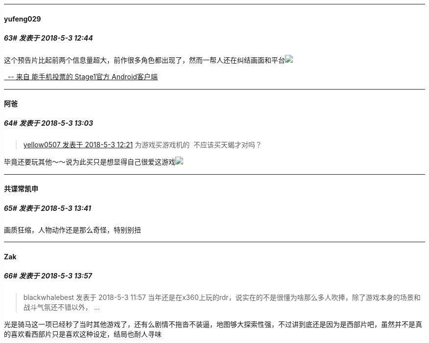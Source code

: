 


-----

####  yufeng029  
##### 63#       发表于 2018-5-3 12:44




这个预告片比起前两个信息量超大，前作很多角色都出现了，然而一帮人还在纠结画面和平台<img src="https://static.saraba1st.com/image/smiley/face2017/067.png" referrerpolicy="no-referrer">

[  -- 来自 能手机投票的 Stage1官方 Android客户端](https://www.coolapk.com/apk/140634)







-----

####  阿爸  
##### 64#       发表于 2018-5-3 13:03



<blockquote><a href="httphttps://bbs.saraba1st.com/2b/forum.php?mod=redirect&amp;goto=findpost&amp;pid=39460159&amp;ptid=1645555" target="_blank">yellow0507 发表于 2018-5-3 12:21</a>
为游戏买游戏机的  不应该买天蝎才对吗？</blockquote>
毕竟还要玩其他～～说为此买只是想显得自己很爱这游戏<img src="https://static.saraba1st.com/image/smiley/face2017/037.png" referrerpolicy="no-referrer">







-----

####  共谍常凯申  
##### 65#       发表于 2018-5-3 13:41




画质狂缩，人物动作还是那么奇怪，特别别扭







-----

####  Zak  
##### 66#       发表于 2018-5-3 13:57



<blockquote>blackwhalebest 发表于 2018-5-3 11:57
当年还是在x360上玩的rdr，说实在的不是很懂为啥那么多人吹捧，除了游戏本身的场景和战斗气氛还不错以外， ...</blockquote>
光是骑马这一项已经秒了当时其他游戏了，还有么剧情不拖沓不装逼，地图够大探索性强，不过讲到底还是因为是西部片吧，虽然并不是真的喜欢看西部片只是喜欢这种设定，结局也耐人寻味
